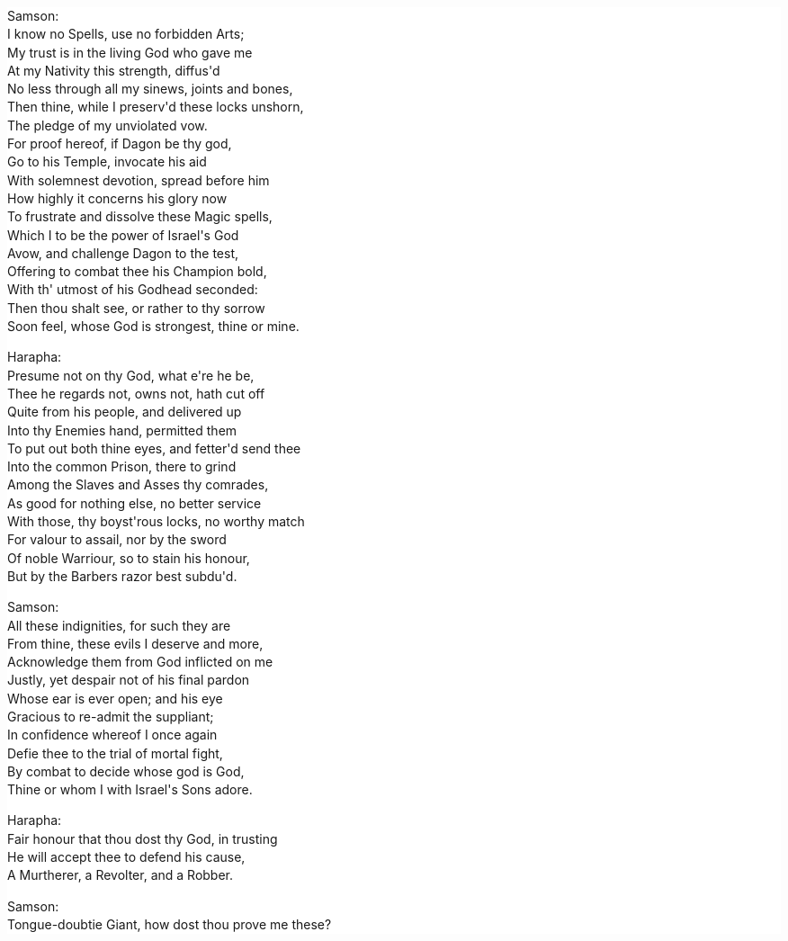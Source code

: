 Samson:  
I know no Spells, use no forbidden Arts;  
My trust is in the living God who gave me  
At my Nativity this strength, diffus'd  
No less through all my sinews, joints and bones,  
Then thine, while I preserv'd these locks unshorn,  
The pledge of my unviolated vow.  
For proof hereof, if Dagon be thy god,  
Go to his Temple, invocate his aid  
With solemnest devotion, spread before him  
How highly it concerns his glory now  
To frustrate and dissolve these Magic spells,  
Which I to be the power of Israel's God  
Avow, and challenge Dagon to the test,  
Offering to combat thee his Champion bold,  
With th' utmost of his Godhead seconded:  
Then thou shalt see, or rather to thy sorrow  
Soon feel, whose God is strongest, thine or mine.  

Harapha:  
Presume not on thy God, what e're he be,  
Thee he regards not, owns not, hath cut off  
Quite from his people, and delivered up  
Into thy Enemies hand, permitted them  
To put out both thine eyes, and fetter'd send thee   
Into the common Prison, there to grind  
Among the Slaves and Asses thy comrades,  
As good for nothing else, no better service  
With those, thy boyst'rous locks, no worthy match  
For valour to assail, nor by the sword  
Of noble Warriour, so to stain his honour,  
But by the Barbers razor best subdu'd.  

Samson:  
All these indignities, for such they are  
From thine, these evils I deserve and more,  
Acknowledge them from God inflicted on me  
Justly, yet despair not of his final pardon  
Whose ear is ever open; and his eye  
Gracious to re-admit the suppliant;  
In confidence whereof I once again  
Defie thee to the trial of mortal fight,  
By combat to decide whose god is God,  
Thine or whom I with Israel's Sons adore.  

Harapha:  
Fair honour that thou dost thy God, in trusting  
He will accept thee to defend his cause,  
A Murtherer, a Revolter, and a Robber.   

Samson:  
 Tongue-doubtie Giant, how dost thou prove me these?  
